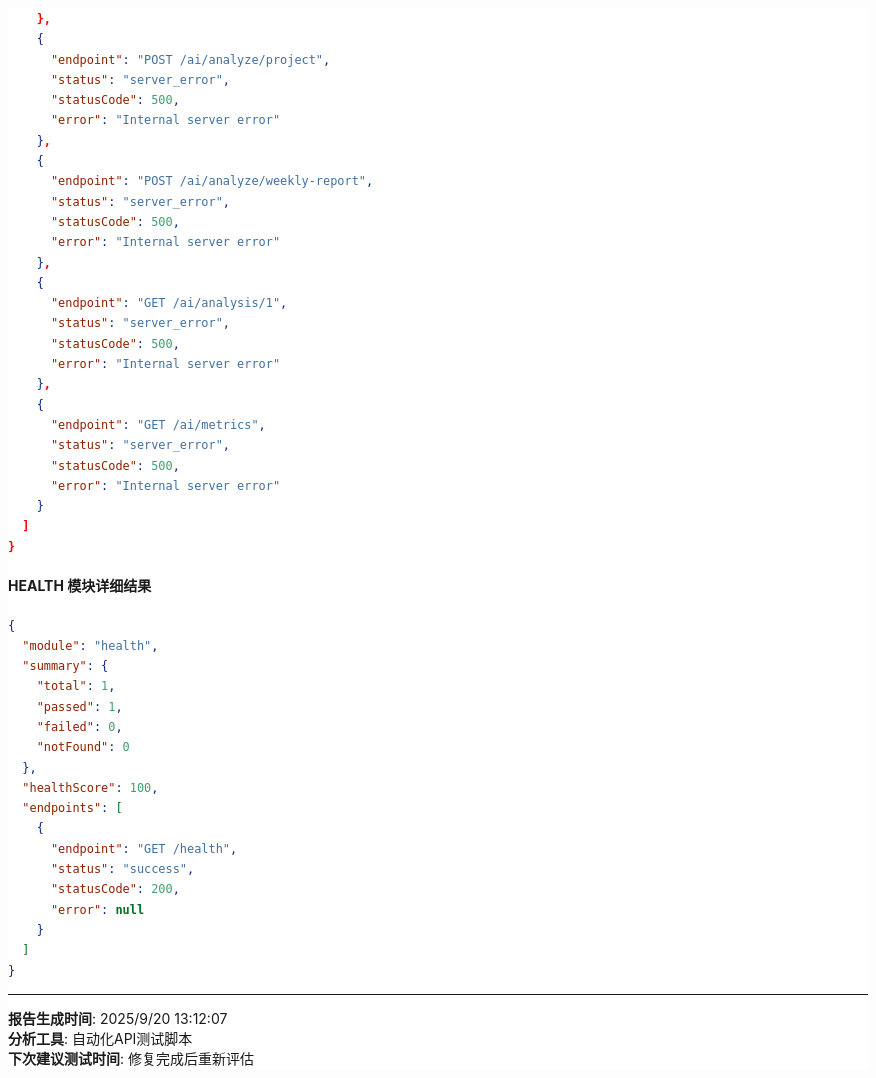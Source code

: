 ```json
    },
    {
      "endpoint": "POST /ai/analyze/project",
      "status": "server_error",
      "statusCode": 500,
      "error": "Internal server error"
    },
    {
      "endpoint": "POST /ai/analyze/weekly-report",
      "status": "server_error",
      "statusCode": 500,
      "error": "Internal server error"
    },
    {
      "endpoint": "GET /ai/analysis/1",
      "status": "server_error",
      "statusCode": 500,
      "error": "Internal server error"
    },
    {
      "endpoint": "GET /ai/metrics",
      "status": "server_error",
      "statusCode": 500,
      "error": "Internal server error"
    }
  ]
}
```

#### HEALTH 模块详细结果

```json
{
  "module": "health",
  "summary": {
    "total": 1,
    "passed": 1,
    "failed": 0,
    "notFound": 0
  },
  "healthScore": 100,
  "endpoints": [
    {
      "endpoint": "GET /health",
      "status": "success",
      "statusCode": 200,
      "error": null
    }
  ]
}
```


---

**报告生成时间**: 2025/9/20 13:12:07  
**分析工具**: 自动化API测试脚本  
**下次建议测试时间**: 修复完成后重新评估
